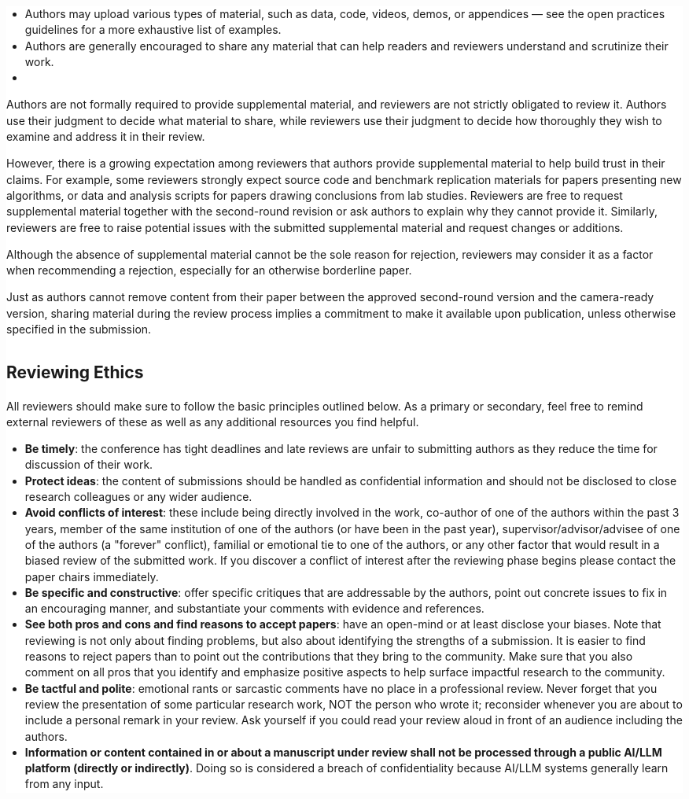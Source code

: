   - Authors may upload various types of material, such as data, code, videos, demos, or appendices — see the open practices guidelines for a more exhaustive list of examples.
  - Authors are generally encouraged to share any material that can help readers and reviewers understand and scrutinize their work.
  - 
Authors are not formally required to provide supplemental material, and reviewers are not strictly obligated to review it. Authors use their judgment to decide what material to share, while reviewers use their judgment to decide how thoroughly they wish to examine and address it in their review.

However, there is a growing expectation among reviewers that authors provide supplemental material to help build trust in their claims. For example, some reviewers strongly expect source code and benchmark replication materials for papers presenting new algorithms, or data and analysis scripts for papers drawing conclusions from lab studies. Reviewers are free to request supplemental material together with the second-round revision or ask authors to explain why they cannot provide it. Similarly, reviewers are free to raise potential issues with the submitted supplemental material and request changes or additions.  

Although the absence of supplemental material cannot be the sole reason for rejection, reviewers may consider it as a factor when recommending a rejection, especially for an otherwise borderline paper.  

Just as authors cannot remove content from their paper between the approved second-round version and the camera-ready version, sharing material during the review process implies a commitment to make it available upon publication, unless otherwise specified in the submission.
## Reviewing Ethics
All reviewers should make sure to follow the basic principles outlined below. As a primary or secondary, feel free to remind external reviewers of these as well as any additional resources you find helpful.
  - **Be timely**: the conference has tight deadlines and late reviews are unfair to submitting authors as they reduce the time for discussion of their work.
  - **Protect ideas**: the content of submissions should be handled as confidential information and should not be disclosed to close research colleagues or any wider audience.
  - **Avoid conflicts of interest**: these include being directly involved in the work, co-author of one of the authors within the past 3 years, member of the same institution of one of the authors (or have been in the past year), supervisor/advisor/advisee of one of the authors (a "forever" conflict), familial or emotional tie to one of the authors, or any other factor that would result in a biased review of the submitted work. If you discover a conflict of interest after the reviewing phase begins please contact the paper chairs immediately.
  - **Be specific and constructive**: offer specific critiques that are addressable by the authors, point out concrete issues to fix in an encouraging manner, and substantiate your comments with evidence and references.
  - **See both pros and cons and find reasons to accept papers**: have an open-mind or at least disclose your biases. Note that reviewing is not only about finding problems, but also about identifying the strengths of a submission. It is easier to find reasons to reject papers than to point out the contributions that they bring to the community. Make sure that you also comment on all pros that you identify and emphasize positive aspects to help surface impactful research to the community.
  - **Be tactful and polite**: emotional rants or sarcastic comments have no place in a professional review. Never forget that you review the presentation of some particular research work, NOT the person who wrote it; reconsider whenever you are about to include a personal remark in your review. Ask yourself if you could read your review aloud in front of an audience including the authors.
  - **Information or content contained in or about a manuscript under review shall not be processed through a public AI/LLM platform (directly or indirectly)**. Doing so is considered a breach of confidentiality because AI/LLM systems generally learn from any input.
    